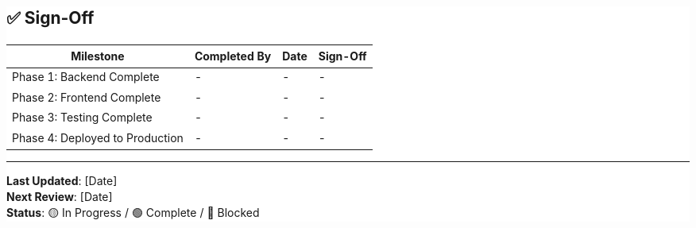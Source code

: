 
## ✅ Sign-Off

| Milestone | Completed By | Date | Sign-Off |
|-----------|--------------|------|----------|
| Phase 1: Backend Complete | - | - | - |
| Phase 2: Frontend Complete | - | - | - |
| Phase 3: Testing Complete | - | - | - |
| Phase 4: Deployed to Production | - | - | - |

---

**Last Updated**: [Date]  
**Next Review**: [Date]  
**Status**: 🟡 In Progress / 🟢 Complete / 🔴 Blocked
